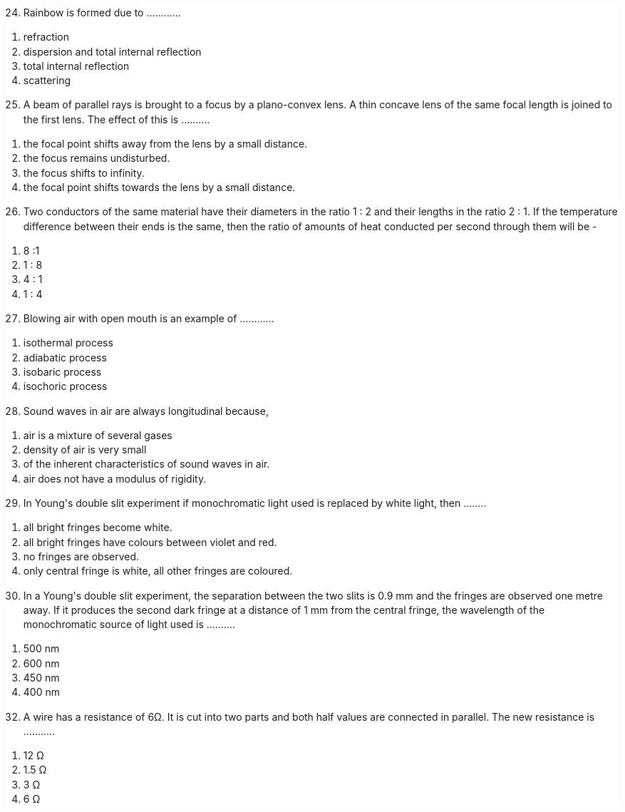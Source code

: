 24. Rainbow is formed due to ............
1) refraction
2) dispersion and total internal reflection
3) total internal reflection
4) scattering

25. A beam of parallel rays is brought to a focus by a plano-convex lens. A thin concave lens of the same focal length is joined to the first lens. The effect of this is ..........

1) the focal point shifts away from the lens by a small distance.
2) the focus remains undisturbed.
3) the focus shifts to infinity.
4) the focal point shifts towards the lens by a small distance.

26. Two conductors of the same material have their diameters in the ratio 1 : 2 and their lengths in the ratio 2 : 1. If the temperature difference between their ends is the same, then the ratio of amounts of heat conducted per second through them will be -

1) 8 :1                
2) 1 : 8
3) 4 : 1               
4) 1 : 4

27. Blowing air with open mouth is an example of ............
1) isothermal process         
2) adiabatic process
3) isobaric process           
4) isochoric process

28. Sound waves in air are always longitudinal because,
1) air is a mixture of several gases
2) density of air is very small
3) of the inherent characteristics of sound waves in air.
4) air does not have a modulus of rigidity.

29. In Young's double slit experiment if monochromatic light used is replaced by white light, then ........

1) all bright fringes become white.
2) all bright fringes have colours between violet and red.
3) no fringes are observed.
4) only central fringe is white, all other fringes are coloured.

30. In a Young's double slit experiment, the separation between the two slits is 0.9 mm and the fringes are observed one metre away. If it produces the second dark fringe at a distance of 1 mm from the central fringe, the wavelength of the monochromatic source of light used is ..........

1) 500 nm              
2) 600 nm
3) 450 nm              
4) 400 nm

32. A wire has a resistance of 6Ω. It is cut into two parts and both half values are connected in parallel. The new resistance is ...........

1) 12 Ω
2) 1.5 Ω
3) 3 Ω
4) 6 Ω
